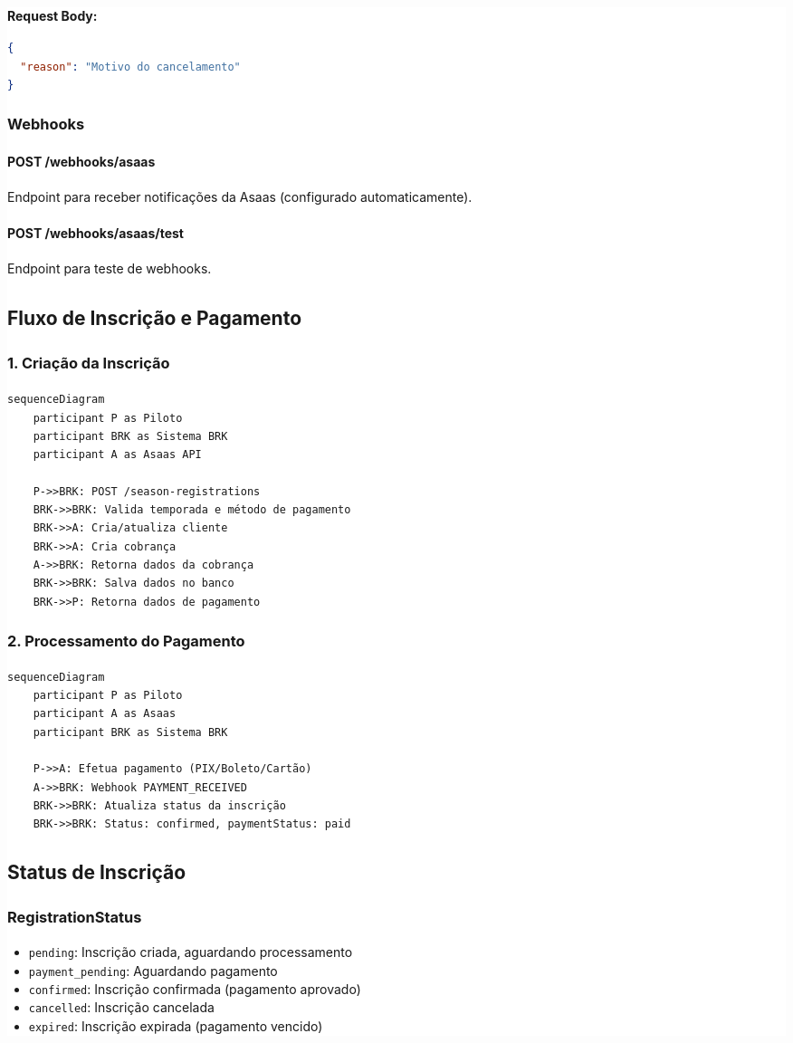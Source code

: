**Request Body:**
```json
{
  "reason": "Motivo do cancelamento"
}
```

### Webhooks

#### **POST /webhooks/asaas**
Endpoint para receber notificações da Asaas (configurado automaticamente).

#### **POST /webhooks/asaas/test**
Endpoint para teste de webhooks.

## Fluxo de Inscrição e Pagamento

### 1. **Criação da Inscrição**
```mermaid
sequenceDiagram
    participant P as Piloto
    participant BRK as Sistema BRK
    participant A as Asaas API
    
    P->>BRK: POST /season-registrations
    BRK->>BRK: Valida temporada e método de pagamento
    BRK->>A: Cria/atualiza cliente
    BRK->>A: Cria cobrança
    A->>BRK: Retorna dados da cobrança
    BRK->>BRK: Salva dados no banco
    BRK->>P: Retorna dados de pagamento
```

### 2. **Processamento do Pagamento**
```mermaid
sequenceDiagram
    participant P as Piloto
    participant A as Asaas
    participant BRK as Sistema BRK
    
    P->>A: Efetua pagamento (PIX/Boleto/Cartão)
    A->>BRK: Webhook PAYMENT_RECEIVED
    BRK->>BRK: Atualiza status da inscrição
    BRK->>BRK: Status: confirmed, paymentStatus: paid
```

## Status de Inscrição

### **RegistrationStatus**
- `pending`: Inscrição criada, aguardando processamento
- `payment_pending`: Aguardando pagamento
- `confirmed`: Inscrição confirmada (pagamento aprovado)
- `cancelled`: Inscrição cancelada
- `expired`: Inscrição expirada (pagamento vencido)
